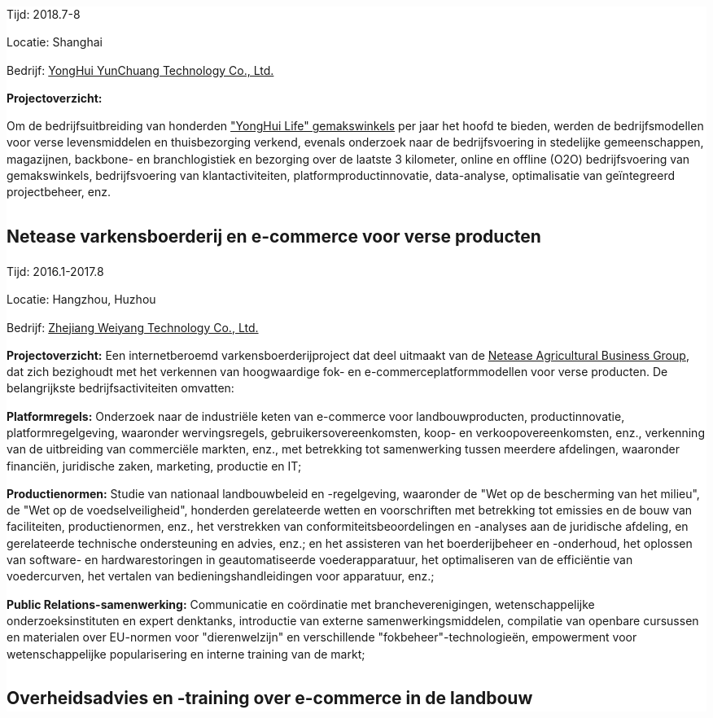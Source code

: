 Tijd: 2018.7-8

Locatie: Shanghai

Bedrijf: [YongHui YunChuang Technology Co., Ltd.](https://www.yonghuivip.com/)


**Projectoverzicht:**

Om de bedrijfsuitbreiding van honderden ["YongHui Life" gemakswinkels](http://www.yonghuivip.com/) per jaar het hoofd te bieden, werden de bedrijfsmodellen voor verse levensmiddelen en thuisbezorging verkend, evenals onderzoek naar de bedrijfsvoering in stedelijke gemeenschappen, magazijnen, backbone- en branchlogistiek en bezorging over de laatste 3 kilometer, online en offline (O2O) bedrijfsvoering van gemakswinkels, bedrijfsvoering van klantactiviteiten, platformproductinnovatie, data-analyse, optimalisatie van geïntegreerd projectbeheer, enz.


## Netease varkensboerderij en e-commerce voor verse producten

Tijd: 2016.1-2017.8

Locatie: Hangzhou, Huzhou

Bedrijf: [Zhejiang Weiyang Technology Co., Ltd.](https://weiyang.cn/)


**Projectoverzicht:**
Een internetberoemd varkensboerderijproject dat deel uitmaakt van de [Netease Agricultural Business Group](https://netease.com/), dat zich bezighoudt met het verkennen van hoogwaardige fok- en e-commerceplatformmodellen voor verse producten. De belangrijkste bedrijfsactiviteiten omvatten:

**Platformregels:**
Onderzoek naar de industriële keten van e-commerce voor landbouwproducten, productinnovatie, platformregelgeving, waaronder wervingsregels, gebruikersovereenkomsten, koop- en verkoopovereenkomsten, enz., verkenning van de uitbreiding van commerciële markten, enz., met betrekking tot samenwerking tussen meerdere afdelingen, waaronder financiën, juridische zaken, marketing, productie en IT;

**Productienormen:**
Studie van nationaal landbouwbeleid en -regelgeving, waaronder de "Wet op de bescherming van het milieu", de "Wet op de voedselveiligheid", honderden gerelateerde wetten en voorschriften met betrekking tot emissies en de bouw van faciliteiten, productienormen, enz., het verstrekken van conformiteitsbeoordelingen en -analyses aan de juridische afdeling, en gerelateerde technische ondersteuning en advies, enz.; en het assisteren van het boerderijbeheer en -onderhoud, het oplossen van software- en hardwarestoringen in geautomatiseerde voederapparatuur, het optimaliseren van de efficiëntie van voedercurven, het vertalen van bedieningshandleidingen voor apparatuur, enz.;

**Public Relations-samenwerking:**
Communicatie en coördinatie met brancheverenigingen, wetenschappelijke onderzoeksinstituten en expert denktanks, introductie van externe samenwerkingsmiddelen, compilatie van openbare cursussen en materialen over EU-normen voor "dierenwelzijn" en verschillende "fokbeheer"-technologieën, empowerment voor wetenschappelijke popularisering en interne training van de markt;


## Overheidsadvies en -training over e-commerce in de landbouw
